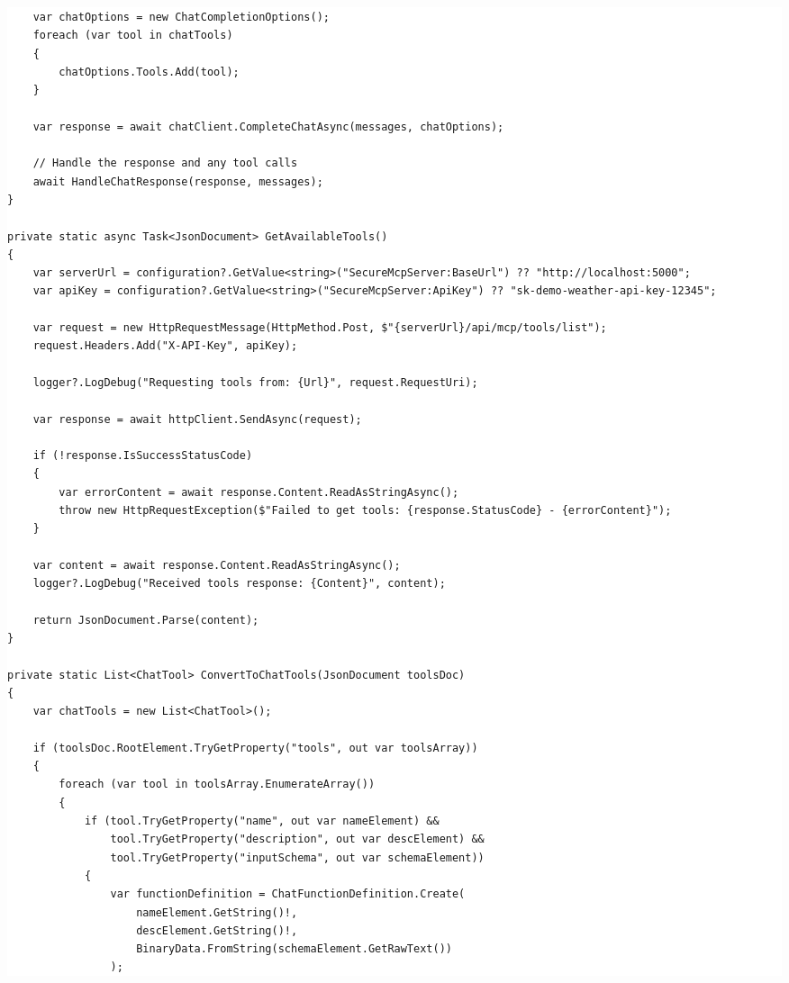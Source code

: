         var chatOptions = new ChatCompletionOptions();
        foreach (var tool in chatTools)
        {
            chatOptions.Tools.Add(tool);
        }

        var response = await chatClient.CompleteChatAsync(messages, chatOptions);

        // Handle the response and any tool calls
        await HandleChatResponse(response, messages);
    }

    private static async Task<JsonDocument> GetAvailableTools()
    {
        var serverUrl = configuration?.GetValue<string>("SecureMcpServer:BaseUrl") ?? "http://localhost:5000";
        var apiKey = configuration?.GetValue<string>("SecureMcpServer:ApiKey") ?? "sk-demo-weather-api-key-12345";
        
        var request = new HttpRequestMessage(HttpMethod.Post, $"{serverUrl}/api/mcp/tools/list");
        request.Headers.Add("X-API-Key", apiKey);

        logger?.LogDebug("Requesting tools from: {Url}", request.RequestUri);

        var response = await httpClient.SendAsync(request);
        
        if (!response.IsSuccessStatusCode)
        {
            var errorContent = await response.Content.ReadAsStringAsync();
            throw new HttpRequestException($"Failed to get tools: {response.StatusCode} - {errorContent}");
        }

        var content = await response.Content.ReadAsStringAsync();
        logger?.LogDebug("Received tools response: {Content}", content);
        
        return JsonDocument.Parse(content);
    }

    private static List<ChatTool> ConvertToChatTools(JsonDocument toolsDoc)
    {
        var chatTools = new List<ChatTool>();
        
        if (toolsDoc.RootElement.TryGetProperty("tools", out var toolsArray))
        {
            foreach (var tool in toolsArray.EnumerateArray())
            {
                if (tool.TryGetProperty("name", out var nameElement) &&
                    tool.TryGetProperty("description", out var descElement) &&
                    tool.TryGetProperty("inputSchema", out var schemaElement))
                {
                    var functionDefinition = ChatFunctionDefinition.Create(
                        nameElement.GetString()!,
                        descElement.GetString()!,
                        BinaryData.FromString(schemaElement.GetRawText())
                    );
                    